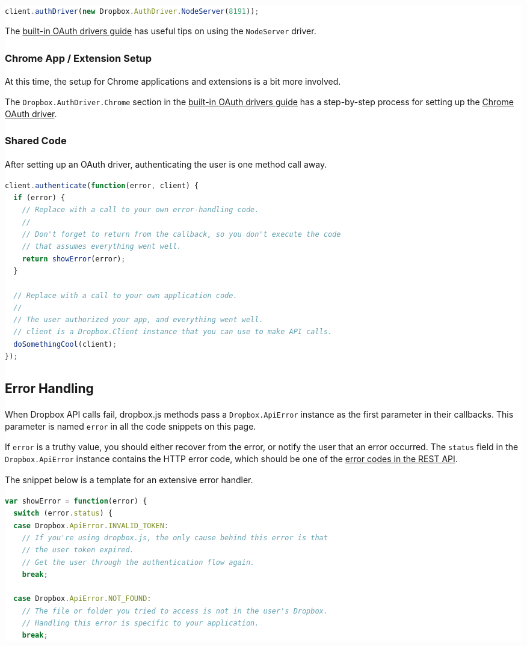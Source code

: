 ```javascript
client.authDriver(new Dropbox.AuthDriver.NodeServer(8191));
```

The [built-in OAuth drivers guide](./builtin_drivers.md) has useful tips on using the
`NodeServer` driver.

### Chrome App / Extension Setup

At this time, the setup for Chrome applications and extensions is a bit more
involved.

The `Dropbox.AuthDriver.Chrome` section in the
[built-in OAuth drivers guide](./builtin_drivers.md) has a step-by-step process for
setting up the [Chrome OAuth driver](http://coffeedoc.info/github/dropbox/dropbox-js/master/classes/Dropbox/AuthDriver/NodeServer.html).

### Shared Code

After setting up an OAuth driver, authenticating the user is one method call
away.

```javascript
client.authenticate(function(error, client) {
  if (error) {
    // Replace with a call to your own error-handling code.
    //
    // Don't forget to return from the callback, so you don't execute the code
    // that assumes everything went well.
    return showError(error);
  }

  // Replace with a call to your own application code.
  //
  // The user authorized your app, and everything went well.
  // client is a Dropbox.Client instance that you can use to make API calls.
  doSomethingCool(client);
});
```

## Error Handling

When Dropbox API calls fail, dropbox.js methods pass a `Dropbox.ApiError`
instance as the first parameter in their callbacks. This parameter is named
`error` in all the code snippets on this page.

If `error` is a truthy value, you should either recover from the error, or
notify the user that an error occurred. The `status` field in the
`Dropbox.ApiError` instance contains the HTTP error code, which should be one
of the
[error codes in the REST API](https://www.dropbox.com/developers/reference/api#error-handling).

The snippet below is a template for an extensive error handler.

```javascript
var showError = function(error) {
  switch (error.status) {
  case Dropbox.ApiError.INVALID_TOKEN:
    // If you're using dropbox.js, the only cause behind this error is that
    // the user token expired.
    // Get the user through the authentication flow again.
    break;

  case Dropbox.ApiError.NOT_FOUND:
    // The file or folder you tried to access is not in the user's Dropbox.
    // Handling this error is specific to your application.
    break;
```